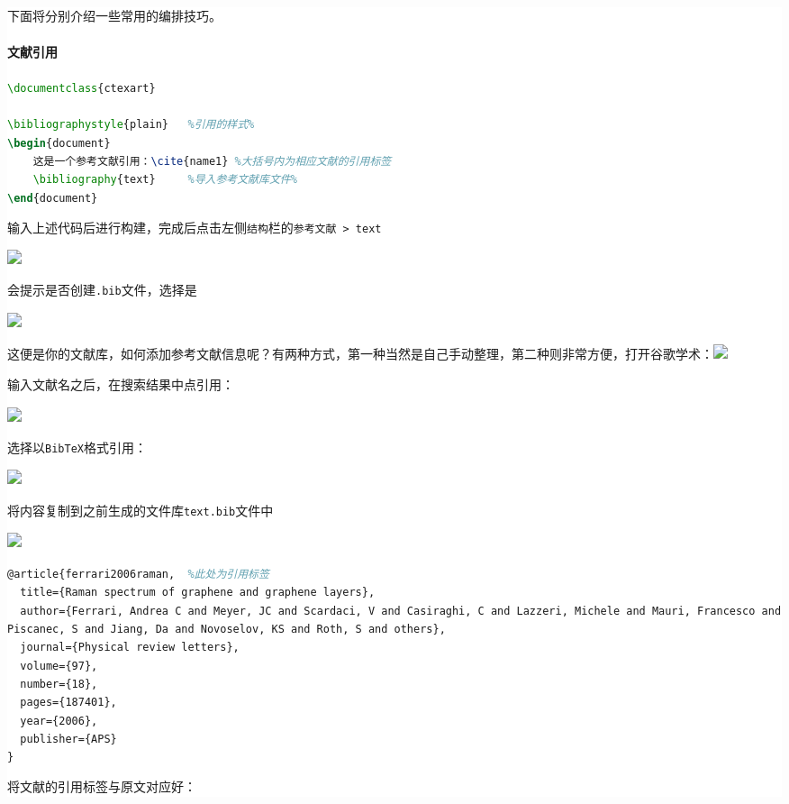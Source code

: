 下面将分别介绍一些常用的编排技巧。

#### 文献引用

```latex
\documentclass{ctexart}

\bibliographystyle{plain}	%引用的样式%
\begin{document}
	这是一个参考文献引用：\cite{name1}	%大括号内为相应文献的引用标签
	\bibliography{text}		%导入参考文献库文件%
\end{document}
```

输入上述代码后进行构建，完成后点击左侧`结构`栏的`参考文献 > text`

![](https://upload-images.jianshu.io/upload_images/1083955-3a5dee2a575f5173.PNG?imageMogr2/auto-orient/strip%7CimageView2/2/w/1240)


会提示是否创建`.bib`文件，选择是

![](https://upload-images.jianshu.io/upload_images/1083955-e76118126d5aa0a7.PNG?imageMogr2/auto-orient/strip%7CimageView2/2/w/1240)


这便是你的文献库，如何添加参考文献信息呢？有两种方式，第一种当然是自己手动整理，第二种则非常方便，打开谷歌学术：![](https://upload-images.jianshu.io/upload_images/1083955-bcab842f2bdfa947.PNG?imageMogr2/auto-orient/strip%7CimageView2/2/w/1240)


输入文献名之后，在搜索结果中点引用：

![](https://upload-images.jianshu.io/upload_images/1083955-73c26d49ee7a74e2.jpg?imageMogr2/auto-orient/strip%7CimageView2/2/w/1240)

选择以`BibTeX`格式引用：

![](https://upload-images.jianshu.io/upload_images/1083955-eb740a5b23152b1c.PNG?imageMogr2/auto-orient/strip%7CimageView2/2/w/1240)


将内容复制到之前生成的文件库`text.bib`文件中

![](https://upload-images.jianshu.io/upload_images/1083955-c6f785f5b5bdd539.PNG?imageMogr2/auto-orient/strip%7CimageView2/2/w/1240)


```latex
@article{ferrari2006raman,	%此处为引用标签
  title={Raman spectrum of graphene and graphene layers},
  author={Ferrari, Andrea C and Meyer, JC and Scardaci, V and Casiraghi, C and Lazzeri, Michele and Mauri, Francesco and Piscanec, S and Jiang, Da and Novoselov, KS and Roth, S and others},
  journal={Physical review letters},
  volume={97},
  number={18},
  pages={187401},
  year={2006},
  publisher={APS}
}
```

将文献的引用标签与原文对应好：
